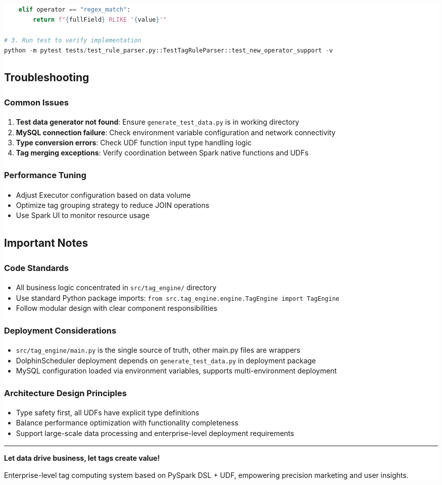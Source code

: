 ```python
    elif operator == "regex_match":
        return f"{fullField} RLIKE '{value}'"

# 3. Run test to verify implementation
python -m pytest tests/test_rule_parser.py::TestTagRuleParser::test_new_operator_support -v
```

## Troubleshooting

### Common Issues
1. **Test data generator not found**: Ensure `generate_test_data.py` is in working directory
2. **MySQL connection failure**: Check environment variable configuration and network connectivity
3. **Type conversion errors**: Check UDF function input type handling logic
4. **Tag merging exceptions**: Verify coordination between Spark native functions and UDFs

### Performance Tuning
- Adjust Executor configuration based on data volume
- Optimize tag grouping strategy to reduce JOIN operations
- Use Spark UI to monitor resource usage

## Important Notes

### Code Standards
- All business logic concentrated in `src/tag_engine/` directory
- Use standard Python package imports: `from src.tag_engine.engine.TagEngine import TagEngine`
- Follow modular design with clear component responsibilities

### Deployment Considerations
- `src/tag_engine/main.py` is the single source of truth, other main.py files are wrappers
- DolphinScheduler deployment depends on `generate_test_data.py` in deployment package
- MySQL configuration loaded via environment variables, supports multi-environment deployment

### Architecture Design Principles
- Type safety first, all UDFs have explicit type definitions
- Balance performance optimization with functionality completeness
- Support large-scale data processing and enterprise-level deployment requirements

---

**Let data drive business, let tags create value!**

Enterprise-level tag computing system based on PySpark DSL + UDF, empowering precision marketing and user insights.